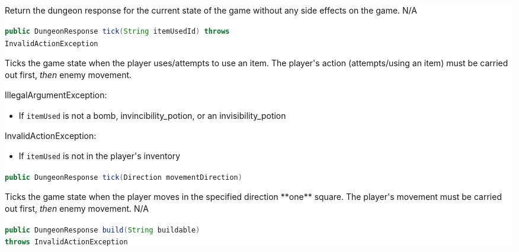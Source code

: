 </td>
<td>
Return the dungeon response for the current state of the game without any side effects on the game.
</td>
<td>
N/A
</td>
</tr>
<tr>
<td>

```java
public DungeonResponse tick(String itemUsedId) throws 
InvalidActionException
```

</td>
<td>

Ticks the game state when the player uses/attempts to use an item. The player's action (attempts/using an item) must be carried out first, <i>then</i> enemy movement.

</td>
<td>
IllegalArgumentException:
<ul>
<li>If <code>itemUsed</code> is not a bomb, invincibility_potion, or an invisibility_potion</li>
</ul>
InvalidActionException:
<ul>
<li>If <code>itemUsed</code> is not in the player's inventory</li>
</ul>
</td>
</tr>
<tr>
<td>

```java
public DungeonResponse tick(Direction movementDirection)
```

</td>
<td>
Ticks the game state when the player moves in the specified direction **one** square. The player's movement must be carried out first, <i>then</i> enemy movement.
</td>
<td>
N/A
</td>
</tr>
<tr>
<td>

```java
public DungeonResponse build(String buildable)
throws InvalidActionException
```
